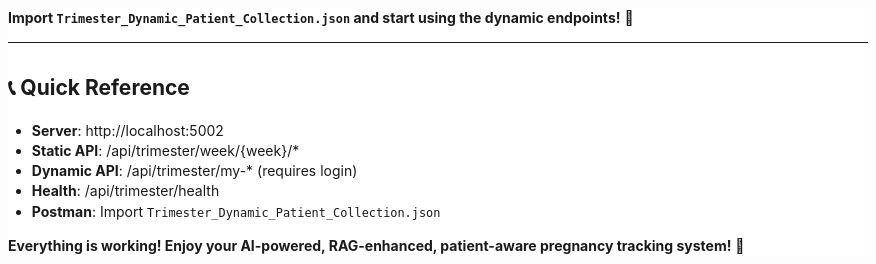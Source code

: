 **Import `Trimester_Dynamic_Patient_Collection.json` and start using the dynamic endpoints!** 🚀

---

## 📞 **Quick Reference**

- **Server**: http://localhost:5002
- **Static API**: /api/trimester/week/{week}/*
- **Dynamic API**: /api/trimester/my-* (requires login)
- **Health**: /api/trimester/health
- **Postman**: Import `Trimester_Dynamic_Patient_Collection.json`

**Everything is working! Enjoy your AI-powered, RAG-enhanced, patient-aware pregnancy tracking system!** 🎊



